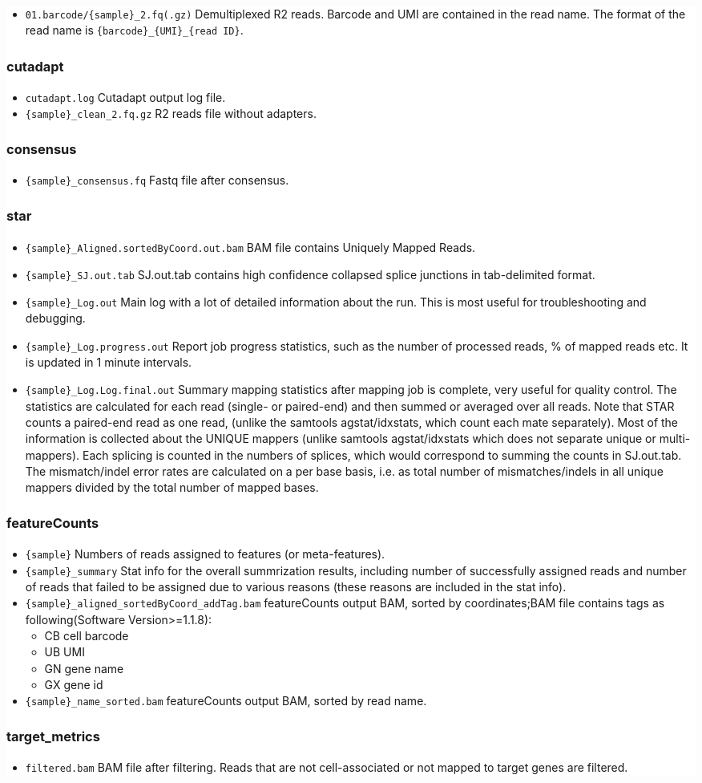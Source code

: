 - `01.barcode/{sample}_2.fq(.gz)` Demultiplexed R2 reads. Barcode and UMI are contained in the read name. The format of 
the read name is `{barcode}_{UMI}_{read ID}`.

### cutadapt
- `cutadapt.log` Cutadapt output log file.
- `{sample}_clean_2.fq.gz` R2 reads file without adapters.

### consensus
- `{sample}_consensus.fq` Fastq file after consensus.

### star
- `{sample}_Aligned.sortedByCoord.out.bam` BAM file contains Uniquely Mapped Reads.

- `{sample}_SJ.out.tab` SJ.out.tab contains high confidence collapsed splice junctions in tab-delimited format.

- `{sample}_Log.out` Main log with a lot of detailed information about the run. 
This is most useful for troubleshooting and debugging.

- `{sample}_Log.progress.out` Report job progress statistics, such as the number of processed reads, 
% of mapped reads etc. It is updated in 1 minute intervals.

- `{sample}_Log.Log.final.out` Summary mapping statistics after mapping job is complete, 
very useful for quality control. The statistics are calculated for each read (single- or paired-end) and 
then summed or averaged over all reads. Note that STAR counts a paired-end read as one read, 
(unlike the samtools agstat/idxstats, which count each mate separately). 
Most of the information is collected about the UNIQUE mappers 
(unlike samtools agstat/idxstats which does not separate unique or multi-mappers). 
Each splicing is counted in the numbers of splices, which would correspond to 
summing the counts in SJ.out.tab. The mismatch/indel error rates are calculated on a per base basis, 
i.e. as total number of mismatches/indels in all unique mappers divided by the total number of mapped bases.

### featureCounts
- `{sample}` Numbers of reads assigned to features (or meta-features).
- `{sample}_summary` Stat info for the overall summrization results, including number of 
successfully assigned reads and number of reads that failed to be assigned due to 
various reasons (these reasons are included in the stat info).
- `{sample}_aligned_sortedByCoord_addTag.bam` featureCounts output BAM, 
sorted by coordinates;BAM file contains tags as following(Software Version>=1.1.8):
    - CB cell barcode
    - UB UMI
    - GN gene name
    - GX gene id
- `{sample}_name_sorted.bam` featureCounts output BAM, sorted by read name.

### target_metrics
- `filtered.bam` BAM file after filtering. Reads that are not cell-associated or not mapped to target genes are filtered.
